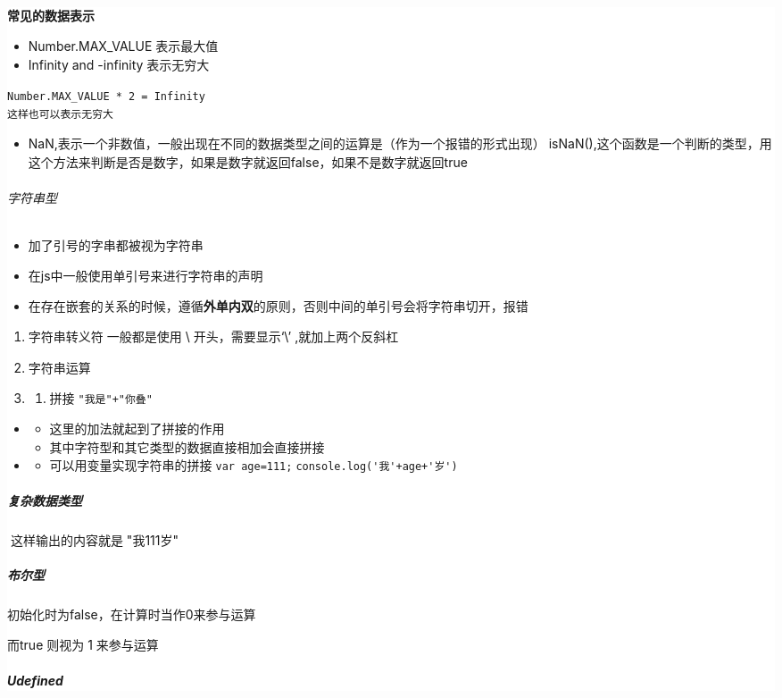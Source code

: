 
**常见的数据表示**



-  Number.MAX_VALUE 表示最大值 
-  Infinity and -infinity 表示无穷大  

```html
Number.MAX_VALUE * 2 = Infinity
这样也可以表示无穷大
```

-  NaN,表示一个非数值，一般出现在不同的数据类型之间的运算是（作为一个报错的形式出现）
  isNaN(),这个函数是一个判断的类型，用这个方法来判断是否是数字，如果是数字就返回false，如果不是数字就返回true 



###### 字符串型



- 加了引号的字串都被视为字符串
- 在js中一般使用单引号来进行字符串的声明

- 在存在嵌套的关系的时候，遵循**外单内双**的原则，否则中间的单引号会将字符串切开，报错



1.  字符串转义符
   一般都是使用 \ 开头，需要显示‘\’ ,就加上两个反斜杠 
2.  字符串运算 

1. 1. 拼接 `"我是"+"你叠"`

- -  这里的加法就起到了拼接的作用 
  -  其中字符型和其它类型的数据直接相加会直接拼接 

- -  可以用变量实现字符串的拼接
    `var age=111;`
    `console.log('我'+age+'岁')` 



##### 复杂数据类型



​    这样输出的内容就是 "我111岁"



##### 布尔型



初始化时为false，在计算时当作0来参与运算



而true 则视为 1 来参与运算



##### Udefined


